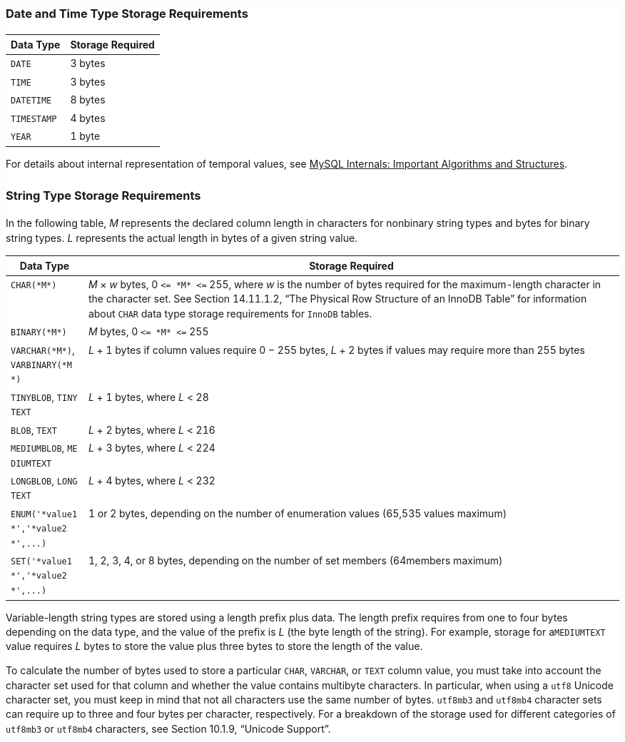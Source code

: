 ### Date and Time Type Storage Requirements

| Data Type   | Storage Required |
| ----------- | ---------------- |
| `DATE`      | 3 bytes          |
| `TIME`      | 3 bytes          |
| `DATETIME`  | 8 bytes          |
| `TIMESTAMP` | 4 bytes          |
| `YEAR`      | 1 byte           |

 For details about internal representation of temporal values, see [MySQL Internals: Important Algorithms and Structures](http://dev.mysql.com/doc/internals/en/algorithms.html).

### String Type Storage Requirements

 In the following table, *M* represents the declared column length in characters for nonbinary string types and bytes for binary string types. *L* represents the actual length in bytes of a given string value.

| Data Type                         | Storage Required                         |
| --------------------------------- | ---------------------------------------- |
| `CHAR(*M*)`                       | *M* × *w* bytes, 0 `<= *M* <=` 255, where *w* is the number of bytes required for the maximum-length character in the character set. See Section 14.11.1.2, “The Physical Row Structure of an InnoDB Table” for information about `CHAR` data type storage requirements for `InnoDB` tables. |
| `BINARY(*M*)`                     | *M* bytes, 0 `<= *M* <=` 255             |
| `VARCHAR(*M*)`, `VARBINARY(*M*)`  | *L* + 1 bytes if column values require 0 − 255 bytes, *L* + 2 bytes if values may require more than 255 bytes |
| `TINYBLOB`, `TINYTEXT`            | *L* + 1 bytes, where *L* < 28            |
| `BLOB`, `TEXT`                    | *L* + 2 bytes, where *L* < 216           |
| `MEDIUMBLOB`, `MEDIUMTEXT`        | *L* + 3 bytes, where *L* < 224           |
| `LONGBLOB`, `LONGTEXT`            | *L* + 4 bytes, where *L* < 232           |
| `ENUM('*value1*','*value2*',...)` | 1 or 2 bytes, depending on the number of enumeration values (65,535 values maximum) |
| `SET('*value1*','*value2*',...)`  | 1, 2, 3, 4, or 8 bytes, depending on the number of set members (64members maximum) |

 Variable-length string types are stored using a length prefix plus data. The length prefix requires from one to four bytes depending on the data type, and the value of the prefix is *L* (the byte length of the string). For example, storage for a`MEDIUMTEXT` value requires *L* bytes to store the value plus three bytes to store the length of the value.

 To calculate the number of bytes used to store a particular `CHAR`, `VARCHAR`, or `TEXT` column value, you must take into account the character set used for that column and whether the value contains multibyte characters. In particular, when using a `utf8` Unicode character set, you must keep in mind that not all characters use the same number of bytes. `utf8mb3` and `utf8mb4` character sets can require up to three and four bytes per character, respectively. For a breakdown of the storage used for different categories of `utf8mb3` or `utf8mb4` characters, see Section 10.1.9, “Unicode Support”.

